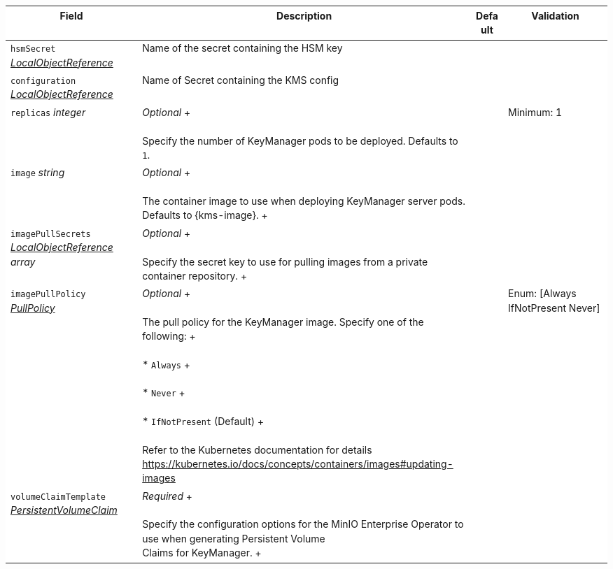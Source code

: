 | Field                                                                                                                                                                 | Description                                                                                                                                                                                                                                                                                                                                                                                               | Default  | Validation                               |
|-----------------------------------------------------------------------------------------------------------------------------------------------------------------------|-----------------------------------------------------------------------------------------------------------------------------------------------------------------------------------------------------------------------------------------------------------------------------------------------------------------------------------------------------------------------------------------------------------|----------|------------------------------------------|
| `hsmSecret` _[LocalObjectReference](https://kubernetes.io/docs/reference/generated/kubernetes-api/v1.23/#localobjectreference-v1-core)_                               | Name of the secret containing the HSM key                                                                                                                                                                                                                                                                                                                                                                 |          |                                          |
| `configuration` _[LocalObjectReference](https://kubernetes.io/docs/reference/generated/kubernetes-api/v1.23/#localobjectreference-v1-core)_                           | Name of Secret containing the KMS config                                                                                                                                                                                                                                                                                                                                                                  |          |                                          |
| `replicas` _integer_                                                                                                                                                  | *Optional* +<br /><br />Specify the number of KeyManager pods to be deployed. Defaults to `1`.                                                                                                                                                                                                                                                                                                            |          | Minimum: 1 <br />                        |
| `image` _string_                                                                                                                                                      | *Optional* +<br /><br />The container image to use when deploying KeyManager server pods. Defaults to \{kms-image\}. +                                                                                                                                                                                                                                                                                    |          |                                          |
| `imagePullSecrets` _[LocalObjectReference](https://kubernetes.io/docs/reference/generated/kubernetes-api/v1.23/#localobjectreference-v1-core) array_                  | *Optional* +<br /><br />Specify the secret key to use for pulling images from a private container repository. +                                                                                                                                                                                                                                                                                           |          |                                          |
| `imagePullPolicy` _[PullPolicy](https://kubernetes.io/docs/reference/generated/kubernetes-api/v1.23/#pullpolicy-v1-core)_                                             | *Optional* +<br /><br />The pull policy for the KeyManager image. Specify one of the following: +<br /><br />* `Always` +<br /><br />* `Never` +<br /><br />* `IfNotPresent` (Default) +<br /><br />Refer to the Kubernetes documentation for details https://kubernetes.io/docs/concepts/containers/images#updating-images                                                                               |          | Enum: [Always IfNotPresent Never] <br /> |
| `volumeClaimTemplate` _[PersistentVolumeClaim](https://kubernetes.io/docs/reference/generated/kubernetes-api/v1.23/#persistentvolumeclaim-v1-core)_                   | *Required* +<br /><br />Specify the configuration options for the MinIO Enterprise Operator to use when generating Persistent Volume<br />Claims for KeyManager. +                                                                                                                                                                                                                                        |          |                                          |